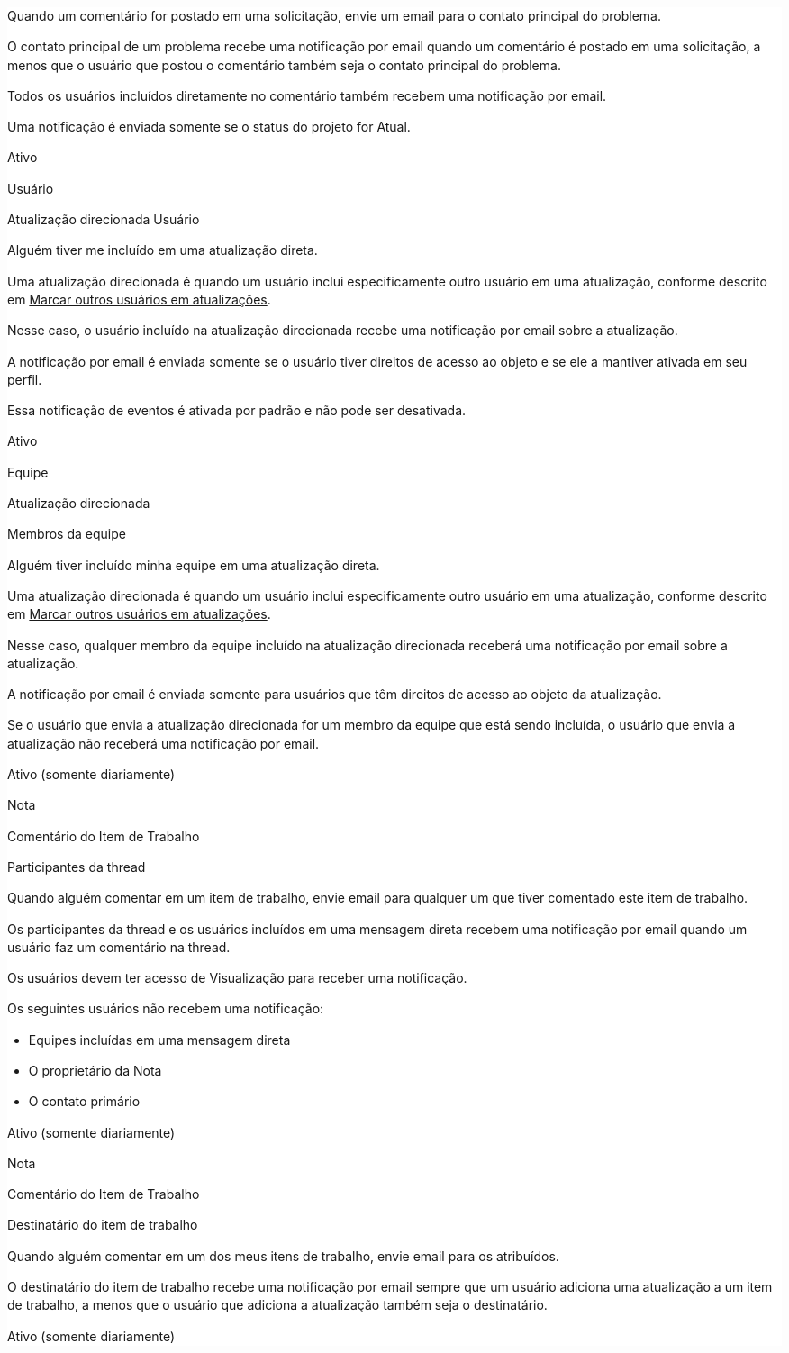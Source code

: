    <td> <p>Quando um comentário for postado em uma solicitação, envie um email para o contato principal do problema.</p> <p>O contato principal de um problema recebe uma notificação por email quando um comentário é postado em uma solicitação, a menos que o usuário que postou o comentário também seja o contato principal do problema.</p> <p>Todos os usuários incluídos diretamente no comentário também recebem uma notificação por email.</p> <p>Uma notificação é enviada somente se o status do projeto for Atual.</p> </td> 
   <td> <p>Ativo</p> </td> 
  </tr> 
  <tr> 
   <td> <p>Usuário</p> </td> 
   <td>Atualização direcionada</td> 
   <td>Usuário</td> 
   <td> <p>Alguém tiver me incluído em uma atualização direta.</p> <p>Uma atualização direcionada é quando um usuário inclui especificamente outro usuário em uma atualização, conforme descrito em <a href="../../../workfront-basics/updating-work-items-and-viewing-updates/tag-others-on-updates.md" class="MCXref xref">Marcar outros usuários em atualizações</a>.</p> <p>Nesse caso, o usuário incluído na atualização direcionada recebe uma notificação por email sobre a atualização.</p> <p>A notificação por email é enviada somente se o usuário tiver direitos de acesso ao objeto e se ele a mantiver ativada em seu perfil.  </p> <p>Essa notificação de eventos é ativada por padrão e não pode ser desativada.</p> </td> 
   <td> <p>Ativo</p> </td> 
  </tr> 
  <tr> 
   <td> <p>Equipe</p> </td> 
   <td> <p>Atualização direcionada</p> </td> 
   <td> <p>Membros da equipe</p> </td> 
   <td> <p>Alguém tiver incluído minha equipe em uma atualização direta.</p> <p>Uma atualização direcionada é quando um usuário inclui especificamente outro usuário em uma atualização, conforme descrito em <a href="../../../workfront-basics/updating-work-items-and-viewing-updates/tag-others-on-updates.md" class="MCXref xref">Marcar outros usuários em atualizações</a>.</p> <p>Nesse caso, qualquer membro da equipe incluído na atualização direcionada receberá uma notificação por email sobre a atualização.</p> <p>A notificação por email é enviada somente para usuários que têm direitos de acesso ao objeto da atualização.</p> <p>Se o usuário que envia a atualização direcionada for um membro da equipe que está sendo incluída, o usuário que envia a atualização não receberá uma notificação por email.</p> </td> 
   <td> <p>Ativo (somente diariamente)</p> </td> 
  </tr> 
  <tr> 
   <td> <p>Nota</p> </td> 
   <td> <p>Comentário do Item de Trabalho</p> </td> 
   <td> <p>Participantes da thread</p> </td> 
   <td> <p>Quando alguém comentar em um item de trabalho, envie email para qualquer um que tiver comentado este item de trabalho.</p> <p>Os participantes da thread e os usuários incluídos em uma mensagem direta recebem uma notificação por email quando um usuário faz um comentário na thread.</p> <p>Os usuários devem ter acesso de Visualização para receber uma notificação.</p> <p>Os seguintes usuários não recebem uma notificação:</p> 
    <ul> 
     <li> <p>Equipes incluídas em uma mensagem direta</p> </li> 
     <li> <p>O proprietário da Nota</p> </li> 
     <li> <p>O contato primário</p> </li> 
    </ul> </td> 
   <td> <p>Ativo (somente diariamente)</p> </td> 
  </tr> 
  <tr> 
   <td> <p>Nota</p> </td> 
   <td> <p>Comentário do Item de Trabalho</p> </td> 
   <td> <p>Destinatário do item de trabalho</p> </td> 
   <td> <p>Quando alguém comentar em um dos meus itens de trabalho, envie email para os atribuídos.</p> <p>O destinatário do item de trabalho recebe uma notificação por email sempre que um usuário adiciona uma atualização a um item de trabalho, a menos que o usuário que adiciona a atualização também seja o destinatário.</p> </td> 
   <td> <p>Ativo (somente diariamente)</p> </td> 
  </tr> 
  <tr> 